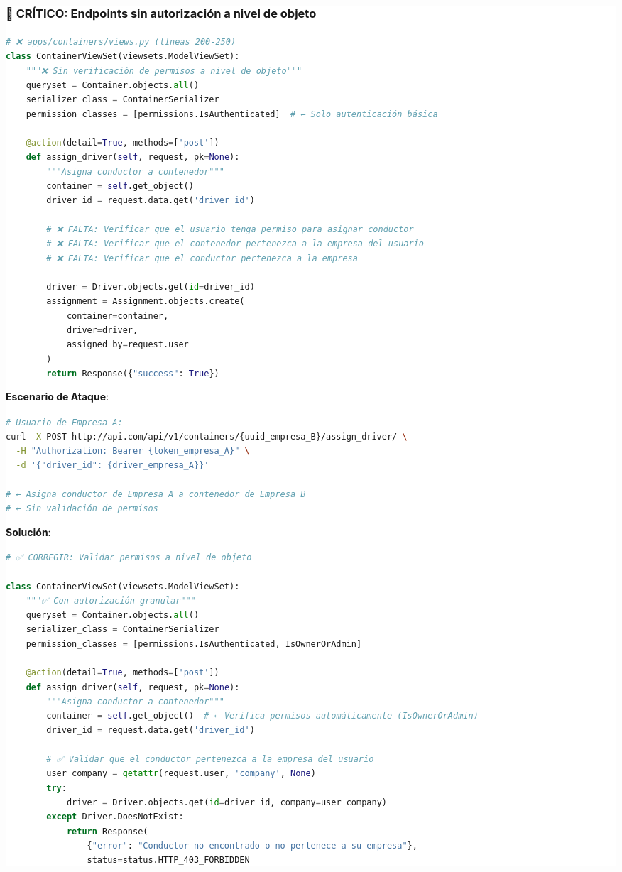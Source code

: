 
### 🔴 **CRÍTICO: Endpoints sin autorización a nivel de objeto**

```python
# ❌ apps/containers/views.py (líneas 200-250)
class ContainerViewSet(viewsets.ModelViewSet):
    """❌ Sin verificación de permisos a nivel de objeto"""
    queryset = Container.objects.all()
    serializer_class = ContainerSerializer
    permission_classes = [permissions.IsAuthenticated]  # ← Solo autenticación básica
    
    @action(detail=True, methods=['post'])
    def assign_driver(self, request, pk=None):
        """Asigna conductor a contenedor"""
        container = self.get_object()
        driver_id = request.data.get('driver_id')
        
        # ❌ FALTA: Verificar que el usuario tenga permiso para asignar conductor
        # ❌ FALTA: Verificar que el contenedor pertenezca a la empresa del usuario
        # ❌ FALTA: Verificar que el conductor pertenezca a la empresa
        
        driver = Driver.objects.get(id=driver_id)
        assignment = Assignment.objects.create(
            container=container,
            driver=driver,
            assigned_by=request.user
        )
        return Response({"success": True})
```

**Escenario de Ataque**:
```bash
# Usuario de Empresa A:
curl -X POST http://api.com/api/v1/containers/{uuid_empresa_B}/assign_driver/ \
  -H "Authorization: Bearer {token_empresa_A}" \
  -d '{"driver_id": {driver_empresa_A}}'

# ← Asigna conductor de Empresa A a contenedor de Empresa B
# ← Sin validación de permisos
```

**Solución**:
```python
# ✅ CORREGIR: Validar permisos a nivel de objeto

class ContainerViewSet(viewsets.ModelViewSet):
    """✅ Con autorización granular"""
    queryset = Container.objects.all()
    serializer_class = ContainerSerializer
    permission_classes = [permissions.IsAuthenticated, IsOwnerOrAdmin]
    
    @action(detail=True, methods=['post'])
    def assign_driver(self, request, pk=None):
        """Asigna conductor a contenedor"""
        container = self.get_object()  # ← Verifica permisos automáticamente (IsOwnerOrAdmin)
        driver_id = request.data.get('driver_id')
        
        # ✅ Validar que el conductor pertenezca a la empresa del usuario
        user_company = getattr(request.user, 'company', None)
        try:
            driver = Driver.objects.get(id=driver_id, company=user_company)
        except Driver.DoesNotExist:
            return Response(
                {"error": "Conductor no encontrado o no pertenece a su empresa"},
                status=status.HTTP_403_FORBIDDEN
```